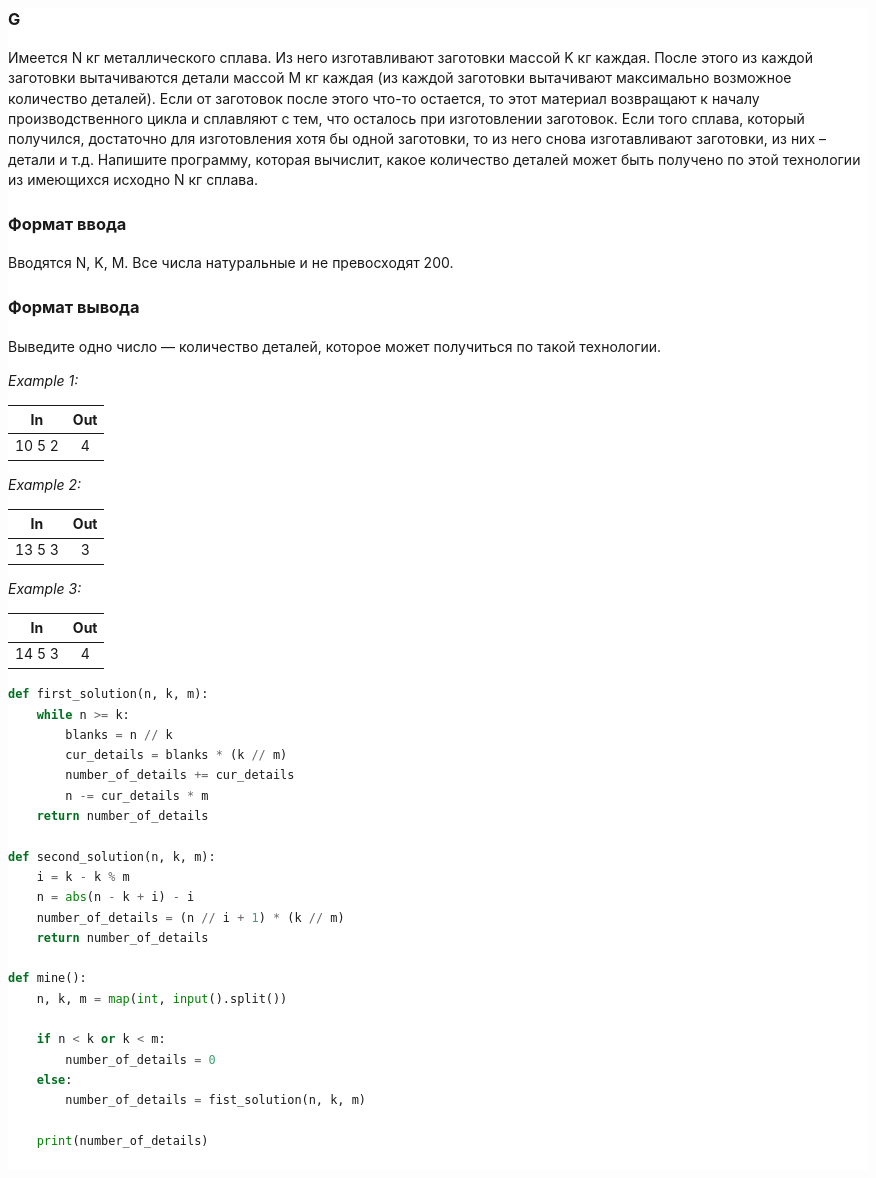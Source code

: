 ### G

Имеется N кг металлического сплава. Из него изготавливают заготовки массой K кг каждая. После этого из каждой заготовки
вытачиваются детали массой M кг каждая (из каждой заготовки вытачивают максимально возможное количество деталей). Если
от заготовок после этого что-то остается, то этот материал возвращают к началу производственного цикла и сплавляют с
тем, что осталось при изготовлении заготовок. Если того сплава, который получился, достаточно для изготовления хотя бы
одной заготовки, то из него снова изготавливают заготовки, из них – детали и т.д. Напишите программу, которая вычислит,
какое количество деталей может быть получено по этой технологии из имеющихся исходно N кг сплава.

### Формат ввода

Вводятся N, K, M. Все числа натуральные и не превосходят 200.

### Формат вывода

Выведите одно число — количество деталей, которое может получиться по такой технологии.

<i>Example 1:</i>

|   In   |  Out  |
|:------:|:-----:|
| 10 5 2 |   4   |

<i>Example 2:</i>

|   In   | Out |
|:------:|:---:|
| 13 5 3 |  3  |

<i>Example 3:</i>

|   In   |  Out  |
|:------:|:-----:|
| 14 5 3 |   4   |

```python
def first_solution(n, k, m):
    while n >= k:
        blanks = n // k
        cur_details = blanks * (k // m)
        number_of_details += cur_details
        n -= cur_details * m
    return number_of_details

def second_solution(n, k, m):
    i = k - k % m
    n = abs(n - k + i) - i
    number_of_details = (n // i + 1) * (k // m)
    return number_of_details

def mine():
    n, k, m = map(int, input().split())

    if n < k or k < m:
        number_of_details = 0
    else:
        number_of_details = fist_solution(n, k, m)

    print(number_of_details)
    
```